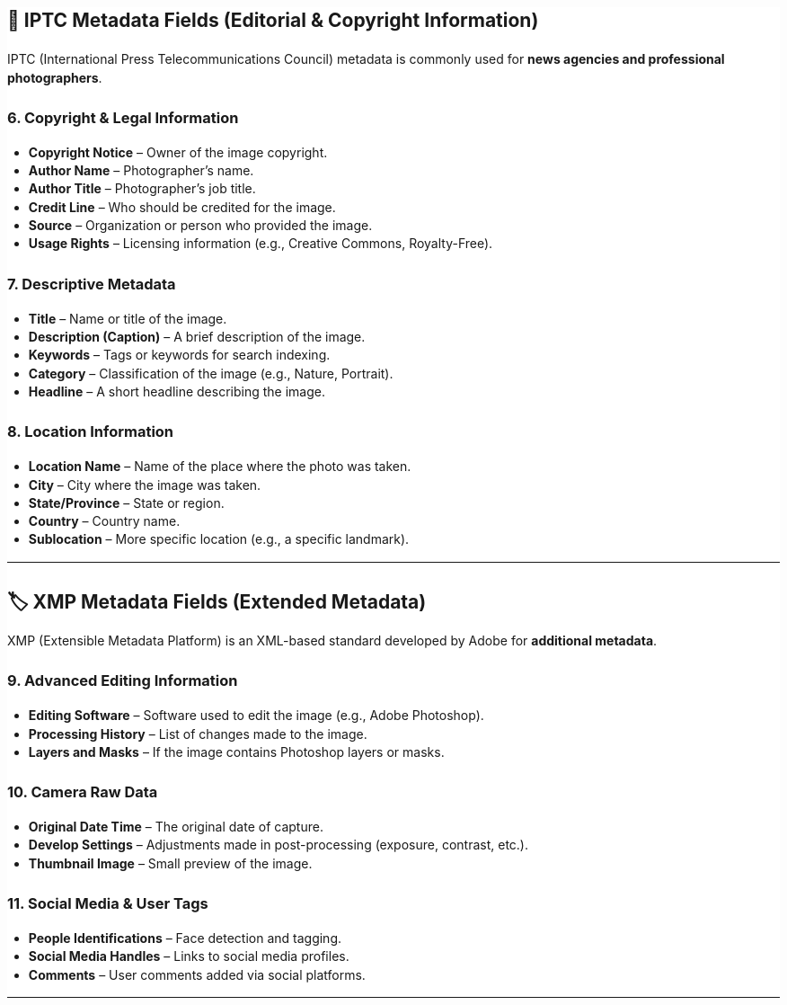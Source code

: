 
## 📝 **IPTC Metadata Fields (Editorial & Copyright Information)**
IPTC (International Press Telecommunications Council) metadata is commonly used for **news agencies and professional photographers**.

### **6. Copyright & Legal Information**
- **Copyright Notice** – Owner of the image copyright.
- **Author Name** – Photographer’s name.
- **Author Title** – Photographer’s job title.
- **Credit Line** – Who should be credited for the image.
- **Source** – Organization or person who provided the image.
- **Usage Rights** – Licensing information (e.g., Creative Commons, Royalty-Free).

### **7. Descriptive Metadata**
- **Title** – Name or title of the image.
- **Description (Caption)** – A brief description of the image.
- **Keywords** – Tags or keywords for search indexing.
- **Category** – Classification of the image (e.g., Nature, Portrait).
- **Headline** – A short headline describing the image.

### **8. Location Information**
- **Location Name** – Name of the place where the photo was taken.
- **City** – City where the image was taken.
- **State/Province** – State or region.
- **Country** – Country name.
- **Sublocation** – More specific location (e.g., a specific landmark).

---

## 🏷 **XMP Metadata Fields (Extended Metadata)**
XMP (Extensible Metadata Platform) is an XML-based standard developed by Adobe for **additional metadata**.

### **9. Advanced Editing Information**
- **Editing Software** – Software used to edit the image (e.g., Adobe Photoshop).
- **Processing History** – List of changes made to the image.
- **Layers and Masks** – If the image contains Photoshop layers or masks.

### **10. Camera Raw Data**
- **Original Date Time** – The original date of capture.
- **Develop Settings** – Adjustments made in post-processing (exposure, contrast, etc.).
- **Thumbnail Image** – Small preview of the image.

### **11. Social Media & User Tags**
- **People Identifications** – Face detection and tagging.
- **Social Media Handles** – Links to social media profiles.
- **Comments** – User comments added via social platforms.

---